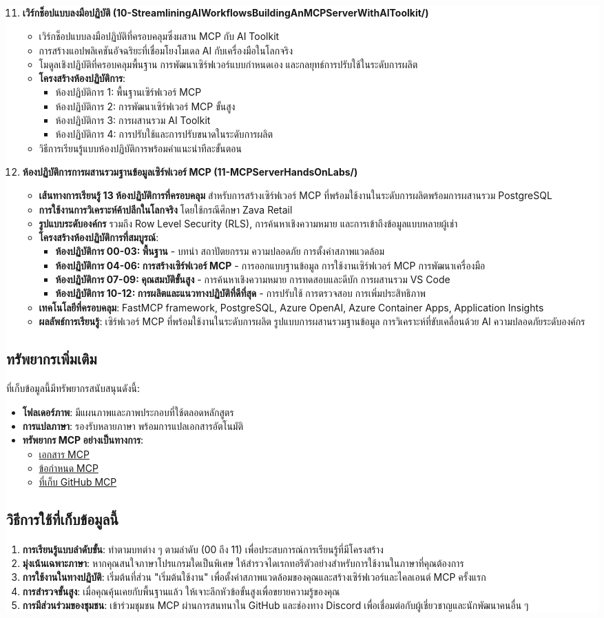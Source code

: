 11. **เวิร์กช็อปแบบลงมือปฏิบัติ (10-StreamliningAIWorkflowsBuildingAnMCPServerWithAIToolkit/)**
    - เวิร์กช็อปแบบลงมือปฏิบัติที่ครอบคลุมซึ่งผสาน MCP กับ AI Toolkit
    - การสร้างแอปพลิเคชันอัจฉริยะที่เชื่อมโยงโมเดล AI กับเครื่องมือในโลกจริง
    - โมดูลเชิงปฏิบัติที่ครอบคลุมพื้นฐาน การพัฒนาเซิร์ฟเวอร์แบบกำหนดเอง และกลยุทธ์การปรับใช้ในระดับการผลิต
    - **โครงสร้างห้องปฏิบัติการ**:
      - ห้องปฏิบัติการ 1: พื้นฐานเซิร์ฟเวอร์ MCP
      - ห้องปฏิบัติการ 2: การพัฒนาเซิร์ฟเวอร์ MCP ขั้นสูง
      - ห้องปฏิบัติการ 3: การผสานรวม AI Toolkit
      - ห้องปฏิบัติการ 4: การปรับใช้และการปรับขนาดในระดับการผลิต
    - วิธีการเรียนรู้แบบห้องปฏิบัติการพร้อมคำแนะนำทีละขั้นตอน

12. **ห้องปฏิบัติการการผสานรวมฐานข้อมูลเซิร์ฟเวอร์ MCP (11-MCPServerHandsOnLabs/)**
    - **เส้นทางการเรียนรู้ 13 ห้องปฏิบัติการที่ครอบคลุม** สำหรับการสร้างเซิร์ฟเวอร์ MCP ที่พร้อมใช้งานในระดับการผลิตพร้อมการผสานรวม PostgreSQL
    - **การใช้งานการวิเคราะห์ค้าปลีกในโลกจริง** โดยใช้กรณีศึกษา Zava Retail
    - **รูปแบบระดับองค์กร** รวมถึง Row Level Security (RLS), การค้นหาเชิงความหมาย และการเข้าถึงข้อมูลแบบหลายผู้เช่า
    - **โครงสร้างห้องปฏิบัติการที่สมบูรณ์**:
      - **ห้องปฏิบัติการ 00-03: พื้นฐาน** - บทนำ สถาปัตยกรรม ความปลอดภัย การตั้งค่าสภาพแวดล้อม
      - **ห้องปฏิบัติการ 04-06: การสร้างเซิร์ฟเวอร์ MCP** - การออกแบบฐานข้อมูล การใช้งานเซิร์ฟเวอร์ MCP การพัฒนาเครื่องมือ
      - **ห้องปฏิบัติการ 07-09: คุณสมบัติขั้นสูง** - การค้นหาเชิงความหมาย การทดสอบและดีบัก การผสานรวม VS Code
      - **ห้องปฏิบัติการ 10-12: การผลิตและแนวทางปฏิบัติที่ดีที่สุด** - การปรับใช้ การตรวจสอบ การเพิ่มประสิทธิภาพ
    - **เทคโนโลยีที่ครอบคลุม**: FastMCP framework, PostgreSQL, Azure OpenAI, Azure Container Apps, Application Insights
    - **ผลลัพธ์การเรียนรู้**: เซิร์ฟเวอร์ MCP ที่พร้อมใช้งานในระดับการผลิต รูปแบบการผสานรวมฐานข้อมูล การวิเคราะห์ที่ขับเคลื่อนด้วย AI ความปลอดภัยระดับองค์กร

## ทรัพยากรเพิ่มเติม

ที่เก็บข้อมูลนี้มีทรัพยากรสนับสนุนดังนี้:

- **โฟลเดอร์ภาพ**: มีแผนภาพและภาพประกอบที่ใช้ตลอดหลักสูตร
- **การแปลภาษา**: รองรับหลายภาษา พร้อมการแปลเอกสารอัตโนมัติ
- **ทรัพยากร MCP อย่างเป็นทางการ**:
  - [เอกสาร MCP](https://modelcontextprotocol.io/)
  - [ข้อกำหนด MCP](https://spec.modelcontextprotocol.io/)
  - [ที่เก็บ GitHub MCP](https://github.com/modelcontextprotocol)

## วิธีการใช้ที่เก็บข้อมูลนี้

1. **การเรียนรู้แบบลำดับขั้น**: ทำตามบทต่าง ๆ ตามลำดับ (00 ถึง 11) เพื่อประสบการณ์การเรียนรู้ที่มีโครงสร้าง
2. **มุ่งเน้นเฉพาะภาษา**: หากคุณสนใจภาษาโปรแกรมใดเป็นพิเศษ ให้สำรวจไดเรกทอรีตัวอย่างสำหรับการใช้งานในภาษาที่คุณต้องการ
3. **การใช้งานในทางปฏิบัติ**: เริ่มต้นที่ส่วน "เริ่มต้นใช้งาน" เพื่อตั้งค่าสภาพแวดล้อมของคุณและสร้างเซิร์ฟเวอร์และไคลเอนต์ MCP ครั้งแรก
4. **การสำรวจขั้นสูง**: เมื่อคุณคุ้นเคยกับพื้นฐานแล้ว ให้เจาะลึกหัวข้อขั้นสูงเพื่อขยายความรู้ของคุณ
5. **การมีส่วนร่วมของชุมชน**: เข้าร่วมชุมชน MCP ผ่านการสนทนาใน GitHub และช่องทาง Discord เพื่อเชื่อมต่อกับผู้เชี่ยวชาญและนักพัฒนาคนอื่น ๆ
